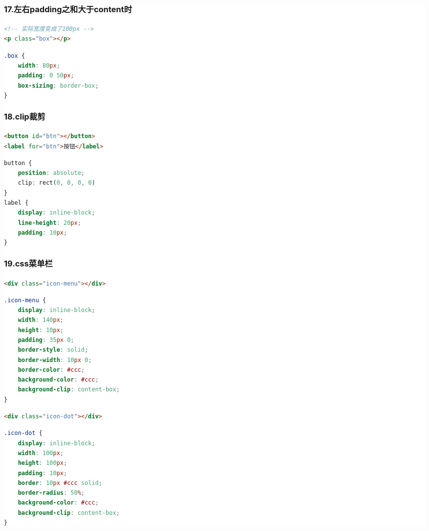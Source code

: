 ### 17.左右padding之和大于content时
```html
<!-- 实际宽度变成了100px -->
<p class="box"></p>
```
```css
.box {
    width: 80px;
    padding: 0 50px;
    box-sizing: border-box;
}
```

### 18.clip裁剪
```html
<button id="btn"></button>
<label for="btn">按钮</label>
```
```css
button {
    position: absolute;
    clip: rect(0, 0, 0, 0)
}
label {
    display: inline-block;
    line-height: 20px;
    padding: 10px;
}
```

### 19.css菜单栏
```html
<div class="icon-menu"></div>
```
```css
.icon-menu {
    display: inline-block;
    width: 140px;
    height: 10px;
    padding: 35px 0;
    border-style: solid;
    border-width: 10px 0;
    border-color: #ccc;
    background-color: #ccc;
    background-clip: content-box;
}
```
```html
<div class="icon-dot"></div>
```
```css
.icon-dot {
    display: inline-block;
    width: 100px;
    height: 100px;
    padding: 10px;
    border: 10px #ccc solid;
    border-radius: 50%;
    background-color: #ccc;
    background-clip: content-box;
}
```
